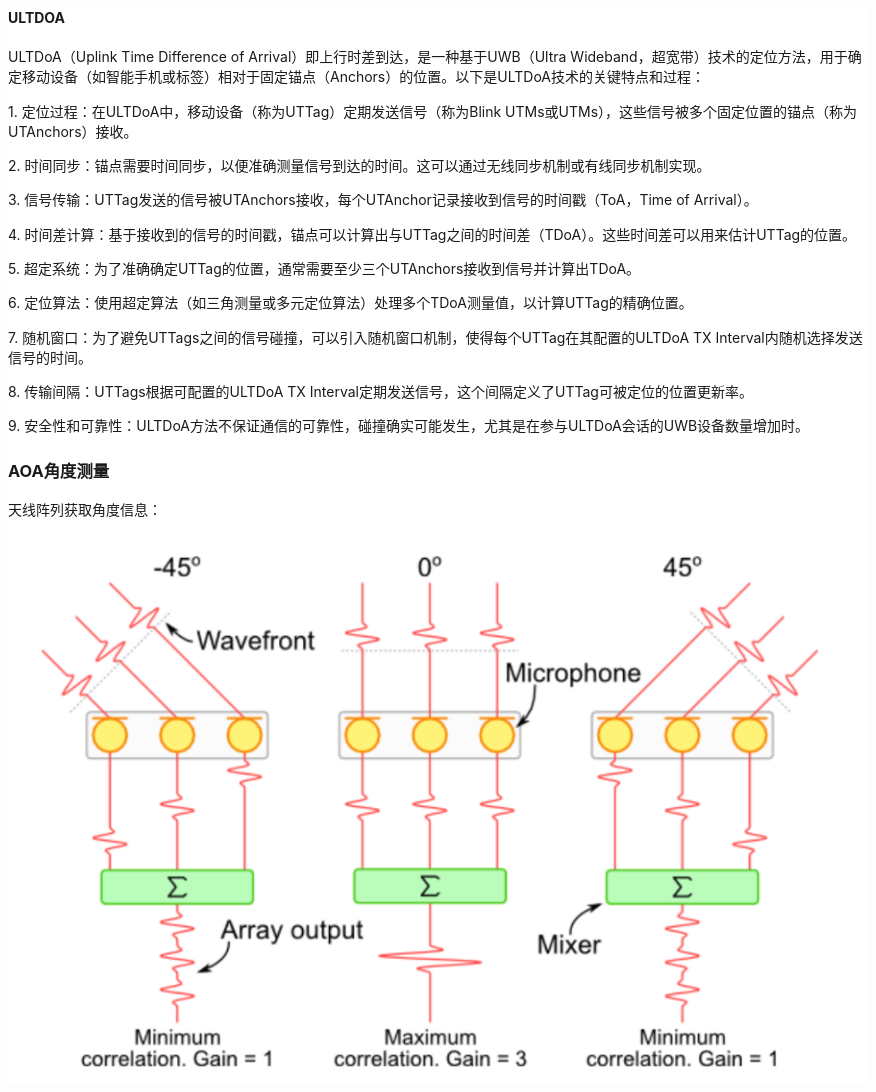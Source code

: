 
#### ULTDOA

ULTDoA（Uplink Time Difference of Arrival）即上行时差到达，是一种基于UWB（Ultra Wideband，超宽带）技术的定位方法，用于确定移动设备（如智能手机或标签）相对于固定锚点（Anchors）的位置。以下是ULTDoA技术的关键特点和过程：

1\. 定位过程：在ULTDoA中，移动设备（称为UTTag）定期发送信号（称为Blink UTMs或UTMs），这些信号被多个固定位置的锚点（称为UTAnchors）接收。

2\. 时间同步：锚点需要时间同步，以便准确测量信号到达的时间。这可以通过无线同步机制或有线同步机制实现。

3\. 信号传输：UTTag发送的信号被UTAnchors接收，每个UTAnchor记录接收到信号的时间戳（ToA，Time of Arrival）。

4\. 时间差计算：基于接收到的信号的时间戳，锚点可以计算出与UTTag之间的时间差（TDoA）。这些时间差可以用来估计UTTag的位置。

5\. 超定系统：为了准确确定UTTag的位置，通常需要至少三个UTAnchors接收到信号并计算出TDoA。

6\. 定位算法：使用超定算法（如三角测量或多元定位算法）处理多个TDoA测量值，以计算UTTag的精确位置。

7\. 随机窗口：为了避免UTTags之间的信号碰撞，可以引入随机窗口机制，使得每个UTTag在其配置的ULTDoA TX Interval内随机选择发送信号的时间。

8\. 传输间隔：UTTags根据可配置的ULTDoA TX Interval定期发送信号，这个间隔定义了UTTag可被定位的位置更新率。

9\. 安全性和可靠性：ULTDoA方法不保证通信的可靠性，碰撞确实可能发生，尤其是在参与ULTDoA会话的UWB设备数量增加时。


### AOA角度测量

天线阵列获取角度信息：

![天线阵列角度测量](../images/media/image8.png)
